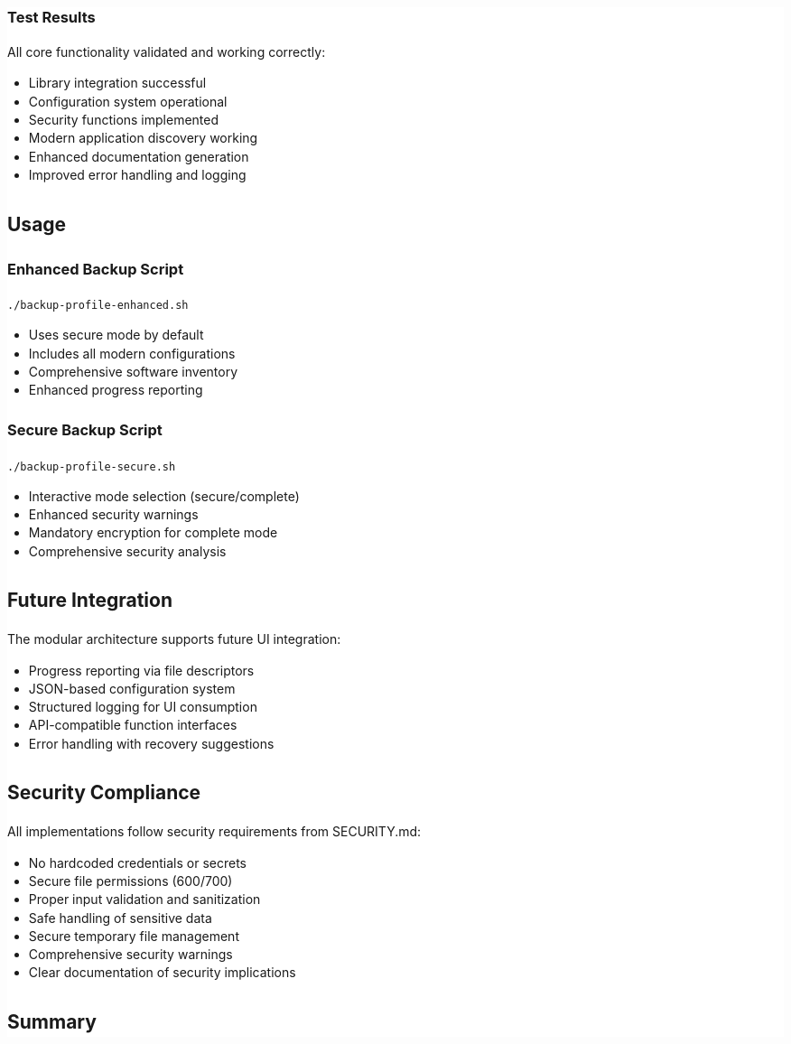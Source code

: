 ### Test Results
All core functionality validated and working correctly:
- Library integration successful
- Configuration system operational
- Security functions implemented
- Modern application discovery working
- Enhanced documentation generation
- Improved error handling and logging

## Usage

### Enhanced Backup Script
```bash
./backup-profile-enhanced.sh
```
- Uses secure mode by default
- Includes all modern configurations
- Comprehensive software inventory
- Enhanced progress reporting

### Secure Backup Script
```bash
./backup-profile-secure.sh
```
- Interactive mode selection (secure/complete)
- Enhanced security warnings
- Mandatory encryption for complete mode
- Comprehensive security analysis

## Future Integration

The modular architecture supports future UI integration:
- Progress reporting via file descriptors
- JSON-based configuration system
- Structured logging for UI consumption
- API-compatible function interfaces
- Error handling with recovery suggestions

## Security Compliance

All implementations follow security requirements from SECURITY.md:
- No hardcoded credentials or secrets
- Secure file permissions (600/700)
- Proper input validation and sanitization
- Safe handling of sensitive data
- Secure temporary file management
- Comprehensive security warnings
- Clear documentation of security implications

## Summary
